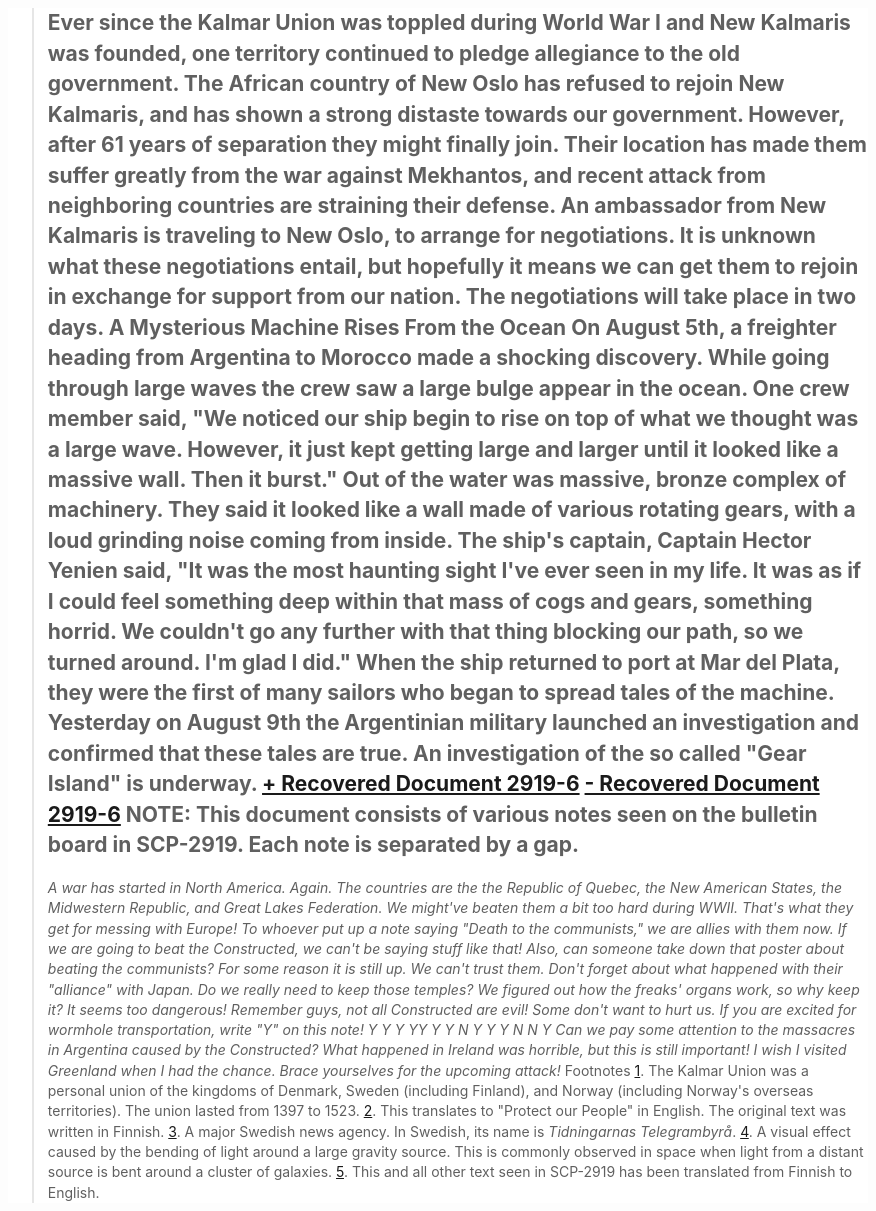 > Ever since the Kalmar Union was toppled during World War I and New Kalmaris was founded, one territory continued to pledge allegiance to the old government. The African country of New Oslo has refused to rejoin New Kalmaris, and has shown a strong distaste towards our government. However, after 61 years of separation they might finally join. Their location has made them suffer greatly from the war against Mekhantos, and recent attack from neighboring countries are straining their defense. An ambassador from New Kalmaris is traveling to New Oslo, to arrange for negotiations. It is unknown what these negotiations entail, but hopefully it means we can get them to rejoin in exchange for support from our nation. The negotiations will take place in two days.
> **A Mysterious Machine Rises From the Ocean**
> On August 5th, a freighter heading from Argentina to Morocco made a shocking discovery. While going through large waves the crew saw a large bulge appear in the ocean. One crew member said, "We noticed our ship begin to rise on top of what we thought was a large wave. However, it just kept getting large and larger until it looked like a massive wall. Then it burst." Out of the water was massive, bronze complex of machinery. They said it looked like a wall made of various rotating gears, with a loud grinding noise coming from inside. The ship's captain, Captain Hector Yenien said, "It was the most haunting sight I've ever seen in my life. It was as if I could feel something deep within that mass of cogs and gears, something horrid. We couldn't go any further with that thing blocking our path, so we turned around. I'm glad I did." When the ship returned to port at Mar del Plata, they were the first of many sailors who began to spread tales of the machine. Yesterday on August 9th the Argentinian military launched an investigation and confirmed that these tales are true. An investigation of the so called "Gear Island" is underway.
[\+ Recovered Document 2919-6](javascript:;)
[\- Recovered Document 2919-6](javascript:;)
> **NOTE: This document consists of various notes seen on the bulletin board in SCP-2919. Each note is separated by a gap.**
> -
> _A war has started in North America. Again. The countries are the the Republic of Quebec, the New American States, the Midwestern Republic, and Great Lakes Federation._
> _We might've beaten them a bit too hard during WWII._
> _That's what they get for messing with Europe!_
> _To whoever put up a note saying "Death to the communists," we are allies with them now. If we are going to beat the Constructed, we can't be saying stuff like that!_
> _Also, can someone take down that poster about beating the communists? For some reason it is still up._
> _We can't trust them. Don't forget about what happened with their "alliance" with Japan._
> _Do we really need to keep those temples? We figured out how the freaks' organs work, so why keep it? It seems too dangerous!_
> _Remember guys, not all Constructed are evil! Some don't want to hurt us._
> _If you are excited for wormhole transportation, write "Y" on this note! Y Y Y YY Y Y N Y Y Y N N Y_
> _Can we pay some attention to the massacres in Argentina caused by the Constructed? What happened in Ireland was horrible, but this is still important!_
> _I wish I visited Greenland when I had the chance._
> _Brace yourselves for the upcoming attack!_
Footnotes
[1](javascript:;). The Kalmar Union was a personal union of the kingdoms of Denmark, Sweden (including Finland), and Norway (including Norway's overseas territories). The union lasted from 1397 to 1523.
[2](javascript:;). This translates to "Protect our People" in English. The original text was written in Finnish.
[3](javascript:;). A major Swedish news agency. In Swedish, its name is _Tidningarnas Telegrambyrå_.
[4](javascript:;). A visual effect caused by the bending of light around a large gravity source. This is commonly observed in space when light from a distant source is bent around a cluster of galaxies.
[5](javascript:;). This and all other text seen in SCP-2919 has been translated from Finnish to English.
